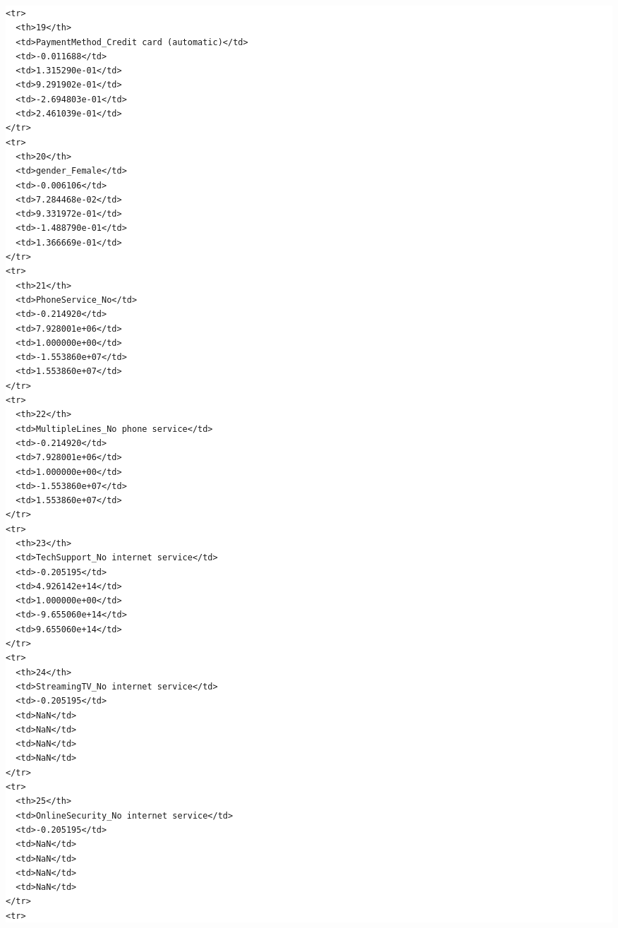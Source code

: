     <tr>
      <th>19</th>
      <td>PaymentMethod_Credit card (automatic)</td>
      <td>-0.011688</td>
      <td>1.315290e-01</td>
      <td>9.291902e-01</td>
      <td>-2.694803e-01</td>
      <td>2.461039e-01</td>
    </tr>
    <tr>
      <th>20</th>
      <td>gender_Female</td>
      <td>-0.006106</td>
      <td>7.284468e-02</td>
      <td>9.331972e-01</td>
      <td>-1.488790e-01</td>
      <td>1.366669e-01</td>
    </tr>
    <tr>
      <th>21</th>
      <td>PhoneService_No</td>
      <td>-0.214920</td>
      <td>7.928001e+06</td>
      <td>1.000000e+00</td>
      <td>-1.553860e+07</td>
      <td>1.553860e+07</td>
    </tr>
    <tr>
      <th>22</th>
      <td>MultipleLines_No phone service</td>
      <td>-0.214920</td>
      <td>7.928001e+06</td>
      <td>1.000000e+00</td>
      <td>-1.553860e+07</td>
      <td>1.553860e+07</td>
    </tr>
    <tr>
      <th>23</th>
      <td>TechSupport_No internet service</td>
      <td>-0.205195</td>
      <td>4.926142e+14</td>
      <td>1.000000e+00</td>
      <td>-9.655060e+14</td>
      <td>9.655060e+14</td>
    </tr>
    <tr>
      <th>24</th>
      <td>StreamingTV_No internet service</td>
      <td>-0.205195</td>
      <td>NaN</td>
      <td>NaN</td>
      <td>NaN</td>
      <td>NaN</td>
    </tr>
    <tr>
      <th>25</th>
      <td>OnlineSecurity_No internet service</td>
      <td>-0.205195</td>
      <td>NaN</td>
      <td>NaN</td>
      <td>NaN</td>
      <td>NaN</td>
    </tr>
    <tr>